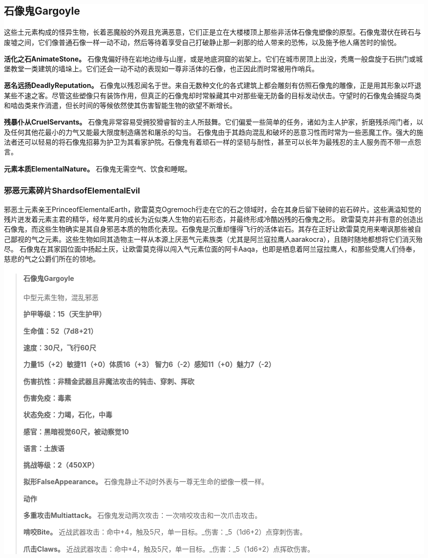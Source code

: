 ## 石像鬼Gargoyle

这些土元素构成的怪异生物，长着恶魔般的外观且充满恶意，它们正是立在大楼楼顶上那些非活体石像鬼塑像的原型。石像鬼潜伏在砖石与废墟之间，它们像普通石像一样一动不动，然后等待着享受自己打破静止那一刹那的给人带来的恐怖，以及施予他人痛苦时的愉悦。

**活化之石AnimateStone。** 石像鬼偏好待在岩地边缘与山崖，或是地底洞窟的岩架上。它们在城市房顶上出没，秃鹰一般盘旋于石拱门或城堡教堂一类建筑的墙垛上。它们还会一动不动的表现如一尊非活体的石像，也正因此而时常被用作哨兵。

**恶名远扬DeadlyReputation。** 石像鬼以残忍闻名于世。来自无数种文化的各式建筑上都会雕刻有仿照石像鬼的雕像，正是用其形象以吓退某些不速之客。尽管这些塑像只有装饰作用，但真正的石像鬼却时常躲藏其中对那些毫无防备的目标发动伏击。守望时的石像鬼会捕捉鸟类和啮齿类来作消遣，但长时间的等候依然使其伤害智能生物的欲望不断增长。

**残暴仆从CruelServants。** 石像鬼非常容易受拥狡猾睿智的主人所鼓舞。它们偏爱一些简单的任务，诸如为主人护家，折磨残杀闯门者，以及任何其他花最小的力气又能最大限度制造痛苦和屠杀的勾当。 石像鬼由于其趋向混乱和破坏的恶意习性而时常为一些恶魔工作。强大的施法者还可以轻易的将石像鬼招募为护卫为其看家护院。石像鬼有着顽石一样的坚韧与耐性，甚至可以长年为最残忍的主人服务而不带一点怨言。

**元素本质ElementalNature。** 石像鬼无需空气、饮食和睡眠。

### 邪恶元素碎片ShardsofElementalEvil

邪恶土元素亲王PrinceofElementalEarth，欧雷莫克Ogremoch行走在它的石之领域时，会在其身后留下破碎的岩石碎片。这些满溢知觉的残片迸发着元素主君的精华，经年累月的成长为近似类人生物的岩石形态，并最终形成冷酷凶残的石像鬼之形。 欧雷莫克并非有意的创造出石像鬼，而这些生物确实是其自身邪恶本质的物质化表现。石像鬼是沉重却懂得飞行的活体岩石。其存在正好让欧雷莫克用来嘲讽那些被自己鄙视的气之元素。这些生物如同其造物主一样从本源上厌恶气元素族类（尤其是阿兰寇拉鹰人aarakocra），且随时随地都想将它们消灭殆尽。 石像鬼在其家园位面中扬起土灰，让欧雷莫克得以闯入气元素位面的阿卡Aaqa，也即是栖息着阿兰寇拉鹰人，和那些受鹰人们侍奉，慈悲的气之公爵们所在的领地。

> #### 石像鬼Gargoyle
>
> 中型元素生物，混乱邪恶
>
> **护甲等级：15（天生护甲）**
>
> **生命值：52（7d8+21）**
>
> **速度：30尺，飞行60尺**
>
> **力量15（+2）敏捷11（+0）体质16（+3）** **智力6（-2）感知11（+0）魅力7（-2）**
>
> **伤害抗性：非精金武器且非魔法攻击的钝击、穿刺、挥砍**
>
> **伤害免疫：毒素**
>
> **状态免疫：力竭，石化，中毒**
>
> **感官：黑暗视觉60尺，被动察觉10**
>
> **语言：土族语**
>
> **挑战等级：2（450XP）**
>
> **拟形FalseAppearance。** 石像鬼静止不动时外表与一尊无生命的塑像一模一样。
>
> **动作**
>
> **多重攻击Multiattack。** 石像鬼发动两次攻击：一次啃咬攻击和一次爪击攻击。
>
> **啃咬Bite。** 近战武器攻击：命中+4，触及5尺，单一目标。\_伤害：\_5（1d6+2）点穿刺伤害。
>
> **爪击Claws。** 近战武器攻击：命中+4，触及5尺，单一目标。\_伤害：\_5（1d6+2）点挥砍伤害。
